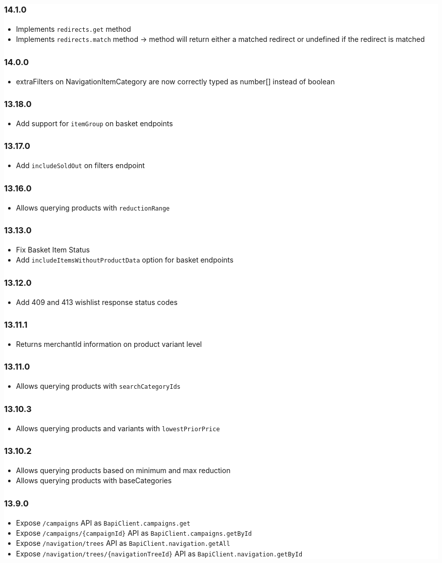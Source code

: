 ### 14.1.0

- Implements `redirects.get` method
- Implements `redirects.match` method -> method will return either a matched redirect or undefined if the redirect is matched

### 14.0.0

- extraFilters on NavigationItemCategory are now correctly typed as number[] instead of boolean

### 13.18.0

- Add support for `itemGroup` on basket endpoints

### 13.17.0

- Add `includeSoldOut` on filters endpoint

### 13.16.0

- Allows querying products with `reductionRange`

### 13.13.0

- Fix Basket Item Status
- Add `includeItemsWithoutProductData` option for basket endpoints

### 13.12.0

- Add 409 and 413 wishlist response status codes

### 13.11.1

- Returns merchantId information on product variant level

### 13.11.0

- Allows querying products with `searchCategoryIds`

### 13.10.3

- Allows querying products and variants with `lowestPriorPrice`

### 13.10.2

- Allows querying products based on minimum and max reduction
- Allows querying products with baseCategories

### 13.9.0

- Expose `/campaigns` API as `BapiClient.campaigns.get`
- Expose `/campaigns/{campaignId}` API as `BapiClient.campaigns.getById`
- Expose `/navigation/trees` API as `BapiClient.navigation.getAll`
- Expose `/navigation/trees/{navigationTreeId}` API as `BapiClient.navigation.getById`
